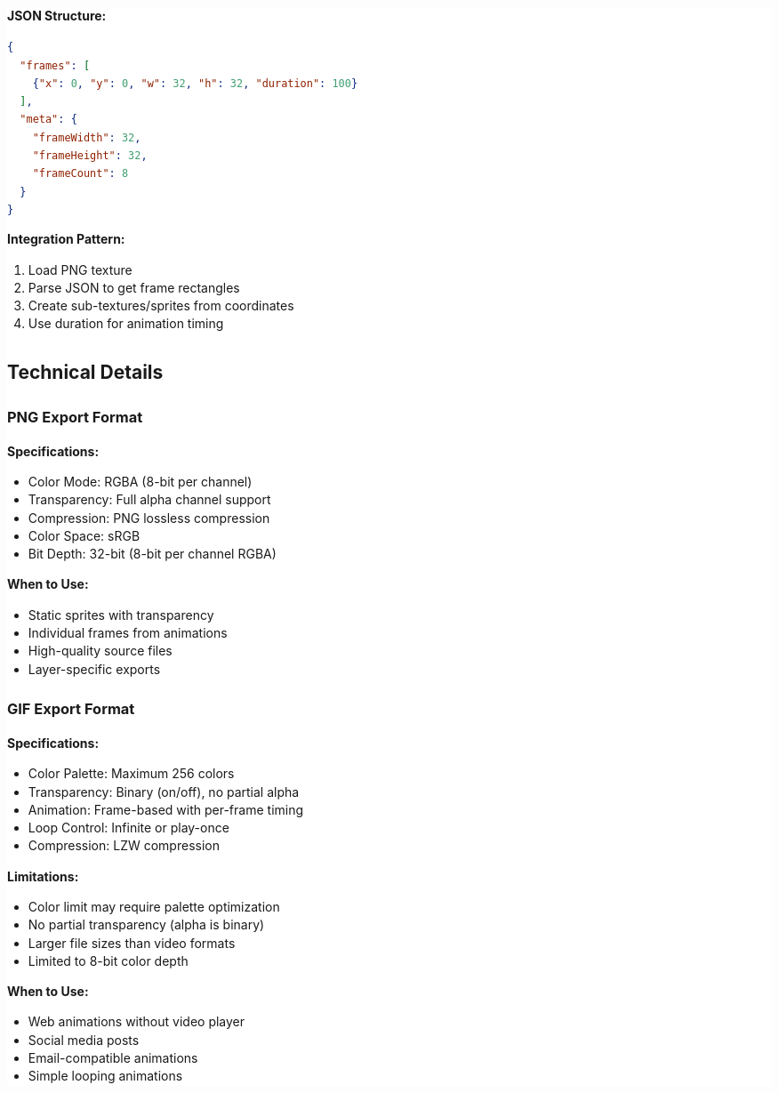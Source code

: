 **JSON Structure:**
```json
{
  "frames": [
    {"x": 0, "y": 0, "w": 32, "h": 32, "duration": 100}
  ],
  "meta": {
    "frameWidth": 32,
    "frameHeight": 32,
    "frameCount": 8
  }
}
```

**Integration Pattern:**
1. Load PNG texture
2. Parse JSON to get frame rectangles
3. Create sub-textures/sprites from coordinates
4. Use duration for animation timing

## Technical Details

### PNG Export Format

**Specifications:**
- Color Mode: RGBA (8-bit per channel)
- Transparency: Full alpha channel support
- Compression: PNG lossless compression
- Color Space: sRGB
- Bit Depth: 32-bit (8-bit per channel RGBA)

**When to Use:**
- Static sprites with transparency
- Individual frames from animations
- High-quality source files
- Layer-specific exports

### GIF Export Format

**Specifications:**
- Color Palette: Maximum 256 colors
- Transparency: Binary (on/off), no partial alpha
- Animation: Frame-based with per-frame timing
- Loop Control: Infinite or play-once
- Compression: LZW compression

**Limitations:**
- Color limit may require palette optimization
- No partial transparency (alpha is binary)
- Larger file sizes than video formats
- Limited to 8-bit color depth

**When to Use:**
- Web animations without video player
- Social media posts
- Email-compatible animations
- Simple looping animations
